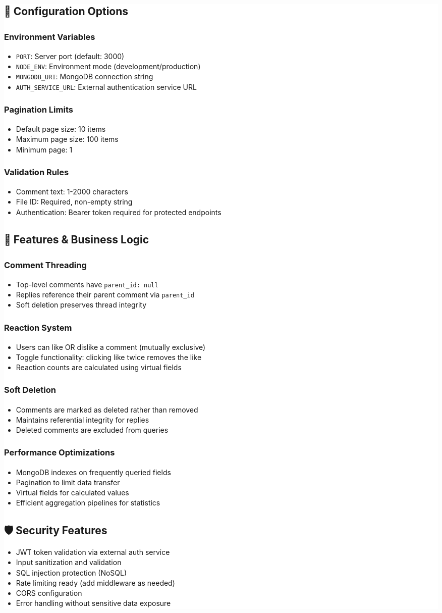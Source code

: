 ## 🔧 Configuration Options

### Environment Variables

- `PORT`: Server port (default: 3000)
- `NODE_ENV`: Environment mode (development/production)
- `MONGODB_URI`: MongoDB connection string
- `AUTH_SERVICE_URL`: External authentication service URL

### Pagination Limits

- Default page size: 10 items
- Maximum page size: 100 items
- Minimum page: 1

### Validation Rules

- Comment text: 1-2000 characters
- File ID: Required, non-empty string
- Authentication: Bearer token required for protected endpoints

## 🎯 Features & Business Logic

### Comment Threading
- Top-level comments have `parent_id: null`
- Replies reference their parent comment via `parent_id`
- Soft deletion preserves thread integrity

### Reaction System
- Users can like OR dislike a comment (mutually exclusive)
- Toggle functionality: clicking like twice removes the like
- Reaction counts are calculated using virtual fields

### Soft Deletion
- Comments are marked as deleted rather than removed
- Maintains referential integrity for replies
- Deleted comments are excluded from queries

### Performance Optimizations
- MongoDB indexes on frequently queried fields
- Pagination to limit data transfer
- Virtual fields for calculated values
- Efficient aggregation pipelines for statistics

## 🛡️ Security Features

- JWT token validation via external auth service
- Input sanitization and validation
- SQL injection protection (NoSQL)
- Rate limiting ready (add middleware as needed)
- CORS configuration
- Error handling without sensitive data exposure
